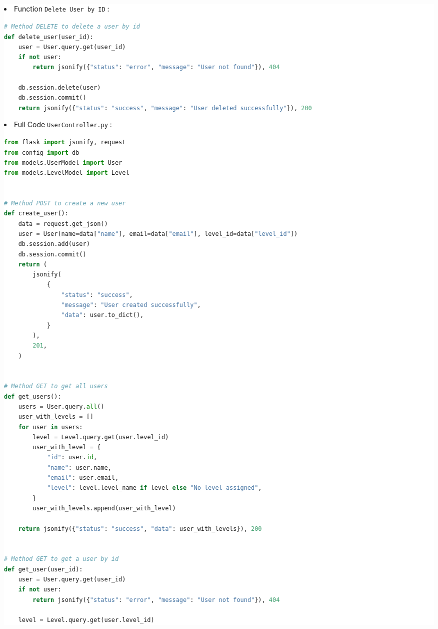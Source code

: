  <li className="font-bold">Function <code>Delete User by ID</code> :</li>

```py
# Method DELETE to delete a user by id
def delete_user(user_id):
    user = User.query.get(user_id)
    if not user:
        return jsonify({"status": "error", "message": "User not found"}), 404

    db.session.delete(user)
    db.session.commit()
    return jsonify({"status": "success", "message": "User deleted successfully"}), 200
```

  <li className="font-bold">Full Code <code>UserController.py</code> :</li>

```py
from flask import jsonify, request
from config import db
from models.UserModel import User
from models.LevelModel import Level


# Method POST to create a new user
def create_user():
    data = request.get_json()
    user = User(name=data["name"], email=data["email"], level_id=data["level_id"])
    db.session.add(user)
    db.session.commit()
    return (
        jsonify(
            {
                "status": "success",
                "message": "User created successfully",
                "data": user.to_dict(),
            }
        ),
        201,
    )


# Method GET to get all users
def get_users():
    users = User.query.all()
    user_with_levels = []
    for user in users:
        level = Level.query.get(user.level_id)
        user_with_level = {
            "id": user.id,
            "name": user.name,
            "email": user.email,
            "level": level.level_name if level else "No level assigned",
        }
        user_with_levels.append(user_with_level)

    return jsonify({"status": "success", "data": user_with_levels}), 200


# Method GET to get a user by id
def get_user(user_id):
    user = User.query.get(user_id)
    if not user:
        return jsonify({"status": "error", "message": "User not found"}), 404
    
    level = Level.query.get(user.level_id)
```